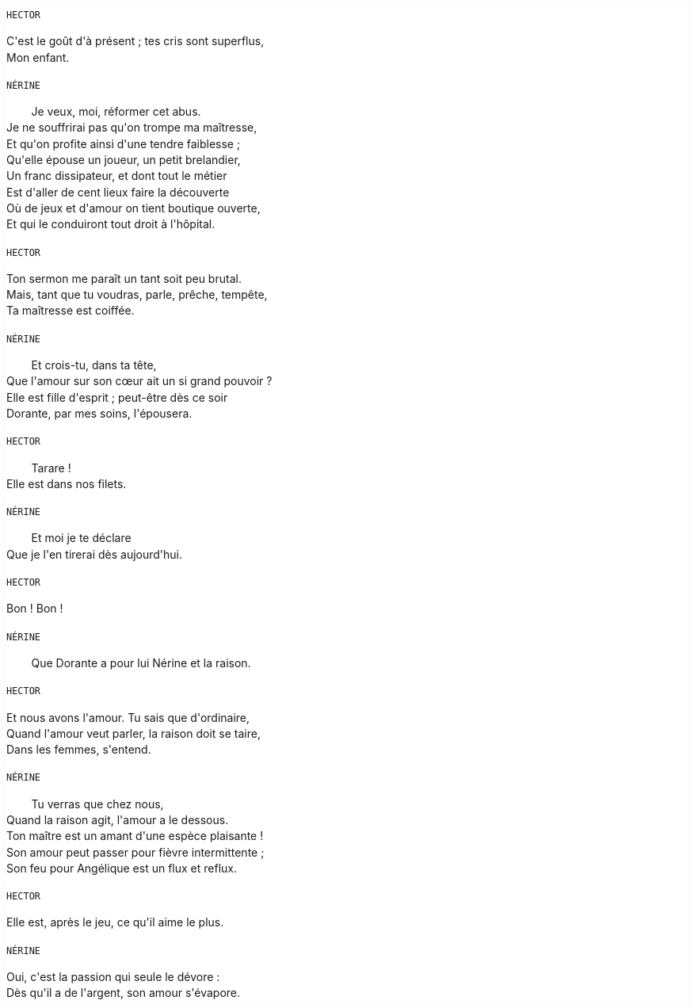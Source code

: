     HECTOR
C'est le goût d'à présent ; tes cris sont superflus,  
Mon enfant.  

    NÉRINE
        Je veux, moi, réformer cet abus.  
Je ne souffrirai pas qu'on trompe ma maîtresse,  
Et qu'on profite ainsi d'une tendre faiblesse ;  
Qu'elle épouse un joueur, un petit brelandier,  
Un franc dissipateur, et dont tout le métier  
Est d'aller de cent lieux faire la découverte  
Où de jeux et d'amour on tient boutique ouverte,  
Et qui le conduiront tout droit à l'hôpital.  

    HECTOR
Ton sermon me paraît un tant soit peu brutal.  
Mais, tant que tu voudras, parle, prêche, tempête,  
Ta maîtresse est coiffée.  

    NÉRINE
        Et crois-tu, dans ta tête,  
Que l'amour sur son cœur ait un si grand pouvoir ?  
Elle est fille d'esprit ; peut-être dès ce soir  
Dorante, par mes soins, l'épousera.  

    HECTOR
        Tarare !  
Elle est dans nos filets.  

    NÉRINE
        Et moi je te déclare  
Que je l'en tirerai dès aujourd'hui.  

    HECTOR
Bon ! Bon !  

    NÉRINE
        Que Dorante a pour lui Nérine et la raison.  

    HECTOR
Et nous avons l'amour. Tu sais que d'ordinaire,  
Quand l'amour veut parler, la raison doit se taire,  
Dans les femmes, s'entend.  

    NÉRINE
        Tu verras que chez nous,  
Quand la raison agit, l'amour a le dessous.  
Ton maître est un amant d'une espèce plaisante !  
Son amour peut passer pour fièvre intermittente ;  
Son feu pour Angélique est un flux et reflux.  

    HECTOR
Elle est, après le jeu, ce qu'il aime le plus.  

    NÉRINE
Oui, c'est la passion qui seule le dévore :  
Dès qu'il a de l'argent, son amour s'évapore.  
